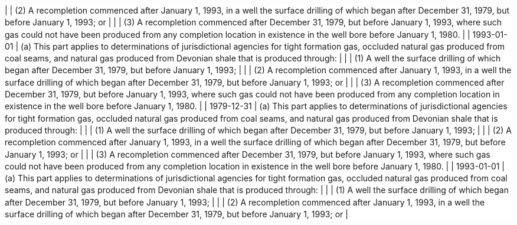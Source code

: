 |            |               (2) A recompletion commenced after January 1, 1993, in a well the surface drilling of which began after December 31, 1979, but before January 1, 1993; or                                                                                                                                                                                                                                                                       |
|            |               (3) A recompletion commenced after December 31, 1979, but before January 1, 1993, where such gas could not have been produced from any completion location in existence in the well bore before January 1, 1980.                                                                                                                                                                                                                |
| 1993-01-01 | (a) This part applies to determinations of jurisdictional agencies for tight formation gas, occluded natural gas produced from coal seams, and natural gas produced from Devonian shale that is produced through:                                                                                                                                                                                                                             |
|            |               (1) A well the surface drilling of which began after December 31, 1979, but before January 1, 1993;                                                                                                                                                                                                                                                                                                                             |
|            |               (2) A recompletion commenced after January 1, 1993, in a well the surface drilling of which began after December 31, 1979, but before January 1, 1993; or                                                                                                                                                                                                                                                                       |
|            |               (3) A recompletion commenced after December 31, 1979, but before January 1, 1993, where such gas could not have been produced from any completion location in existence in the well bore before January 1, 1980.                                                                                                                                                                                                                |
| 1979-12-31 | (a) This part applies to determinations of jurisdictional agencies for tight formation gas, occluded natural gas produced from coal seams, and natural gas produced from Devonian shale that is produced through:                                                                                                                                                                                                                             |
|            |               (1) A well the surface drilling of which began after December 31, 1979, but before January 1, 1993;                                                                                                                                                                                                                                                                                                                             |
|            |               (2) A recompletion commenced after January 1, 1993, in a well the surface drilling of which began after December 31, 1979, but before January 1, 1993; or                                                                                                                                                                                                                                                                       |
|            |               (3) A recompletion commenced after December 31, 1979, but before January 1, 1993, where such gas could not have been produced from any completion location in existence in the well bore before January 1, 1980.                                                                                                                                                                                                                |
| 1993-01-01 | (a) This part applies to determinations of jurisdictional agencies for tight formation gas, occluded natural gas produced from coal seams, and natural gas produced from Devonian shale that is produced through:                                                                                                                                                                                                                             |
|            |               (1) A well the surface drilling of which began after December 31, 1979, but before January 1, 1993;                                                                                                                                                                                                                                                                                                                             |
|            |               (2) A recompletion commenced after January 1, 1993, in a well the surface drilling of which began after December 31, 1979, but before January 1, 1993; or                                                                                                                                                                                                                                                                       |